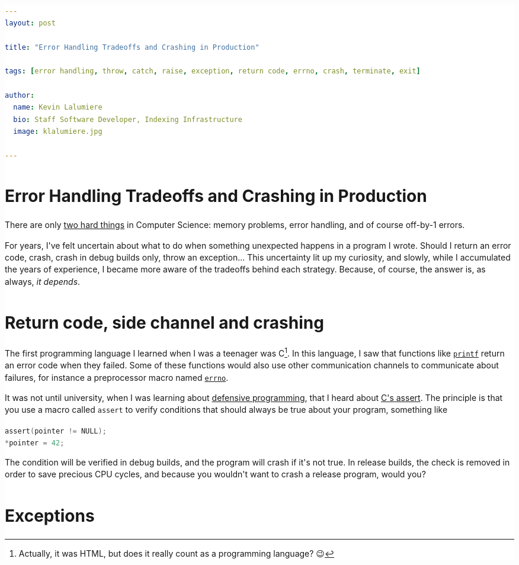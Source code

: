 ```yaml
---
layout: post

title: "Error Handling Tradeoffs and Crashing in Production"

tags: [error handling, throw, catch, raise, exception, return code, errno, crash, terminate, exit]

author:
  name: Kevin Lalumiere
  bio: Staff Software Developer, Indexing Infrastructure
  image: klalumiere.jpg

---
```


# Error Handling Tradeoffs and Crashing in Production

There are only [two hard things](https://martinfowler.com/bliki/TwoHardThings.html) in Computer Science: memory problems, error handling, and of course off-by-1 errors.

For years, I've felt uncertain about what to do when something unexpected happens in a program I wrote.
Should I return an error code, crash, crash in debug builds only, throw an exception...
This uncertainty lit up my curiosity, and slowly, while I accumulated the years of experience, I became more aware of the tradeoffs behind each strategy.
Because, of course, the answer is, as always, _it depends_.

# Return code, side channel and crashing

The first programming language I learned when I was a teenager was C[^1].
In this language, I saw that functions like [`printf`](https://en.cppreference.com/w/c/io/fprintf) return an error code when they failed.
Some of these functions would also use other communication channels to communicate about failures, for instance a preprocessor macro named [`errno`](https://en.cppreference.com/w/c/error/errno).

It was not until university, when I was learning about [defensive programming](https://en.wikipedia.org/wiki/Defensive_programming), that I heard about [C's assert](https://en.cppreference.com/w/c/error/assert).
The principle is that you use a macro called `assert` to verify conditions that should always be true about your program, something like

```c
assert(pointer != NULL);
*pointer = 42;
```

The condition will be verified in debug builds, and the program will crash if it's not true.
In release builds, the check is removed in order to save precious CPU cycles, and because you wouldn't want to crash a release program, would you?

# Exceptions


[^1]: Actually, it was HTML, but does it really count as a programming language? 😉
[^2]: This example is taken from the excellent [Rust book](https://doc.rust-lang.org/book/ch09-02-recoverable-errors-with-result.html)